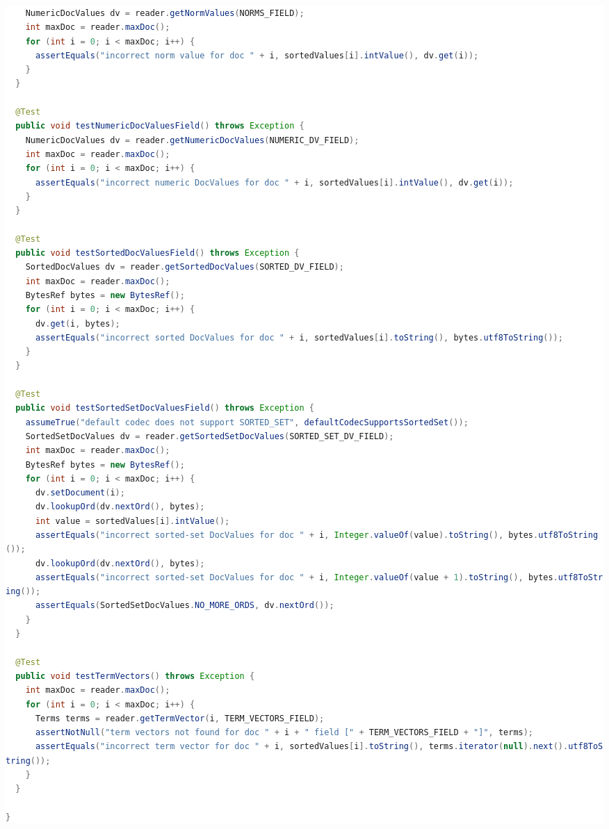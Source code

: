 ```java
    NumericDocValues dv = reader.getNormValues(NORMS_FIELD);
    int maxDoc = reader.maxDoc();
    for (int i = 0; i < maxDoc; i++) {
      assertEquals("incorrect norm value for doc " + i, sortedValues[i].intValue(), dv.get(i));
    }
  }
  
  @Test
  public void testNumericDocValuesField() throws Exception {
    NumericDocValues dv = reader.getNumericDocValues(NUMERIC_DV_FIELD);
    int maxDoc = reader.maxDoc();
    for (int i = 0; i < maxDoc; i++) {
      assertEquals("incorrect numeric DocValues for doc " + i, sortedValues[i].intValue(), dv.get(i));
    }
  }
  
  @Test
  public void testSortedDocValuesField() throws Exception {
    SortedDocValues dv = reader.getSortedDocValues(SORTED_DV_FIELD);
    int maxDoc = reader.maxDoc();
    BytesRef bytes = new BytesRef();
    for (int i = 0; i < maxDoc; i++) {
      dv.get(i, bytes);
      assertEquals("incorrect sorted DocValues for doc " + i, sortedValues[i].toString(), bytes.utf8ToString());
    }
  }
  
  @Test
  public void testSortedSetDocValuesField() throws Exception {
    assumeTrue("default codec does not support SORTED_SET", defaultCodecSupportsSortedSet());
    SortedSetDocValues dv = reader.getSortedSetDocValues(SORTED_SET_DV_FIELD);
    int maxDoc = reader.maxDoc();
    BytesRef bytes = new BytesRef();
    for (int i = 0; i < maxDoc; i++) {
      dv.setDocument(i);
      dv.lookupOrd(dv.nextOrd(), bytes);
      int value = sortedValues[i].intValue();
      assertEquals("incorrect sorted-set DocValues for doc " + i, Integer.valueOf(value).toString(), bytes.utf8ToString());
      dv.lookupOrd(dv.nextOrd(), bytes);
      assertEquals("incorrect sorted-set DocValues for doc " + i, Integer.valueOf(value + 1).toString(), bytes.utf8ToString());
      assertEquals(SortedSetDocValues.NO_MORE_ORDS, dv.nextOrd());
    }
  }
  
  @Test
  public void testTermVectors() throws Exception {
    int maxDoc = reader.maxDoc();
    for (int i = 0; i < maxDoc; i++) {
      Terms terms = reader.getTermVector(i, TERM_VECTORS_FIELD);
      assertNotNull("term vectors not found for doc " + i + " field [" + TERM_VECTORS_FIELD + "]", terms);
      assertEquals("incorrect term vector for doc " + i, sortedValues[i].toString(), terms.iterator(null).next().utf8ToString());
    }
  }
  
}
```
